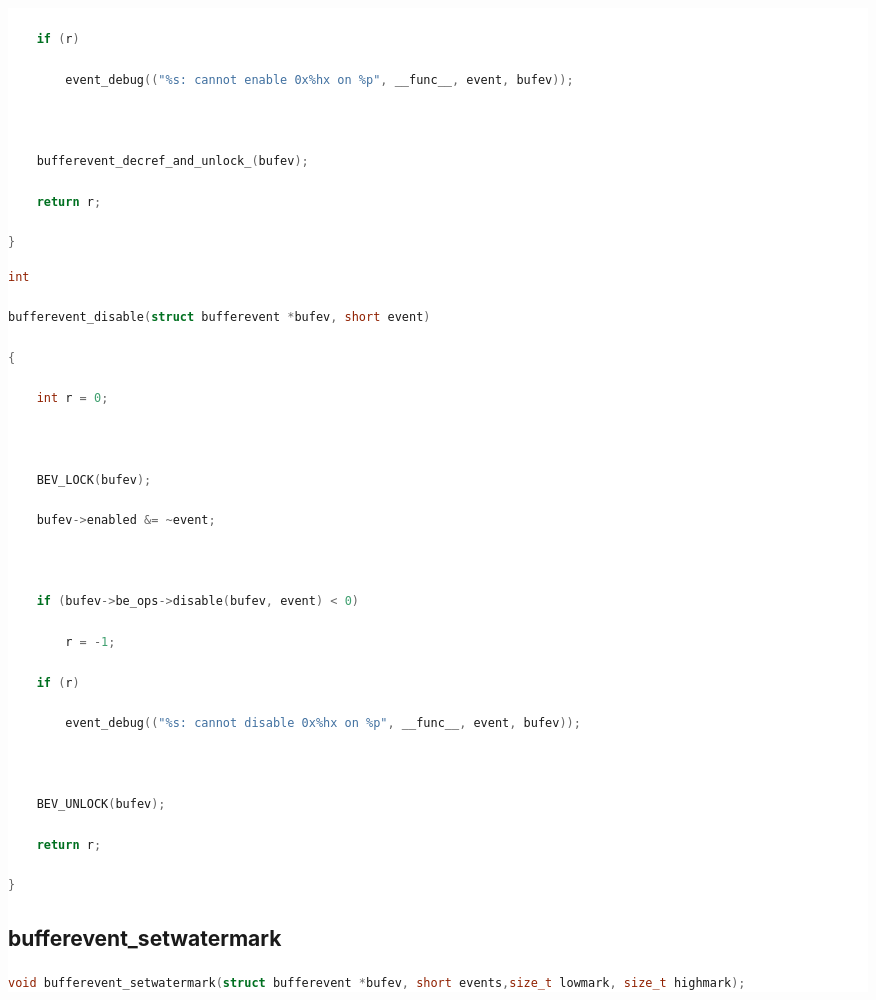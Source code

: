 ~~~c

    if (r)

        event_debug(("%s: cannot enable 0x%hx on %p", __func__, event, bufev));

  

    bufferevent_decref_and_unlock_(bufev);

    return r;

}
~~~

~~~c
int

bufferevent_disable(struct bufferevent *bufev, short event)

{

    int r = 0;

  

    BEV_LOCK(bufev);

    bufev->enabled &= ~event;

  

    if (bufev->be_ops->disable(bufev, event) < 0)

        r = -1;

    if (r)

        event_debug(("%s: cannot disable 0x%hx on %p", __func__, event, bufev));

  

    BEV_UNLOCK(bufev);

    return r;

}
~~~

## bufferevent_setwatermark
~~~c  
void bufferevent_setwatermark(struct bufferevent *bufev, short events,size_t lowmark, size_t highmark);   
~~~
